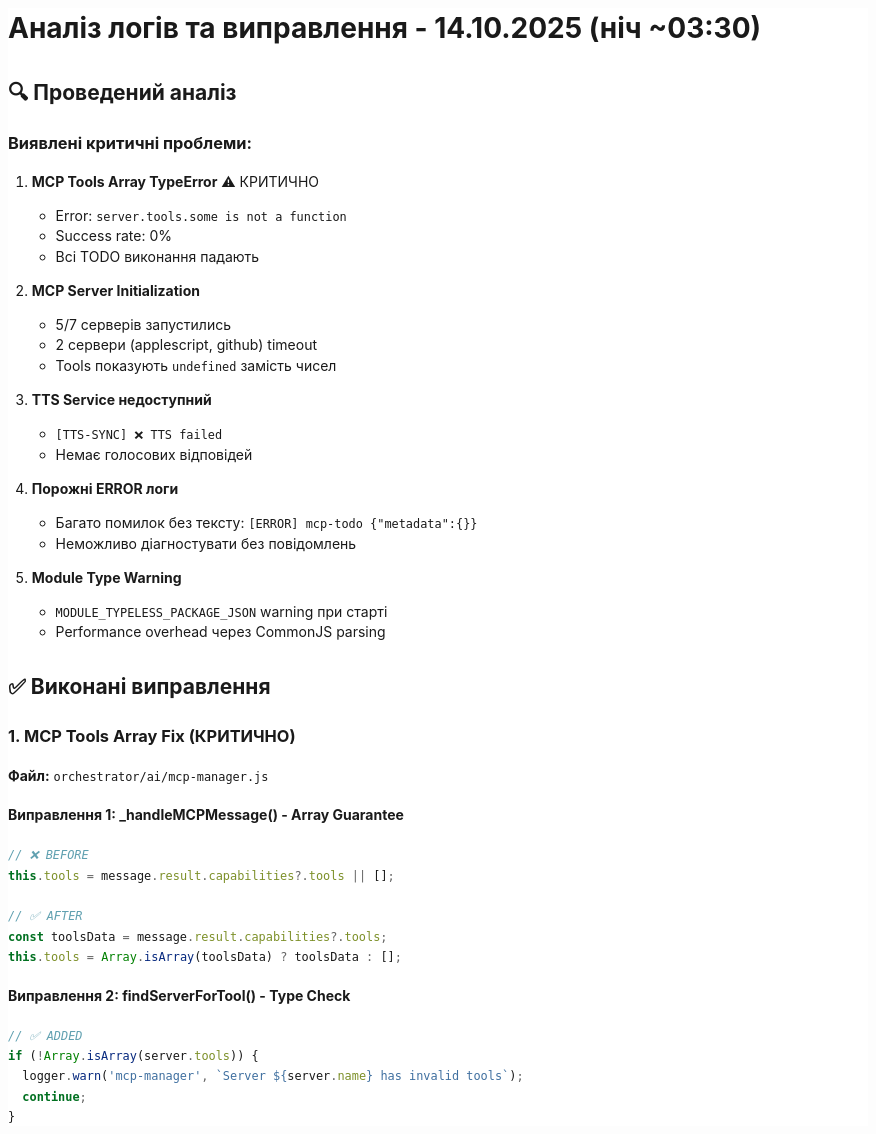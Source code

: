 # Аналіз логів та виправлення - 14.10.2025 (ніч ~03:30)

## 🔍 Проведений аналіз

### Виявлені критичні проблеми:

1. **MCP Tools Array TypeError** ⚠️ КРИТИЧНО
   - Error: `server.tools.some is not a function`
   - Success rate: 0%
   - Всі TODO виконання падають

2. **MCP Server Initialization**
   - 5/7 серверів запустились
   - 2 сервери (applescript, github) timeout
   - Tools показують `undefined` замість чисел

3. **TTS Service недоступний**
   - `[TTS-SYNC] ❌ TTS failed`
   - Немає голосових відповідей

4. **Порожні ERROR логи**
   - Багато помилок без тексту: `[ERROR] mcp-todo {"metadata":{}}`
   - Неможливо діагностувати без повідомлень

5. **Module Type Warning**
   - `MODULE_TYPELESS_PACKAGE_JSON` warning при старті
   - Performance overhead через CommonJS parsing

## ✅ Виконані виправлення

### 1. MCP Tools Array Fix (КРИТИЧНО)

**Файл:** `orchestrator/ai/mcp-manager.js`

#### Виправлення 1: _handleMCPMessage() - Array Guarantee
```javascript
// ❌ BEFORE
this.tools = message.result.capabilities?.tools || [];

// ✅ AFTER
const toolsData = message.result.capabilities?.tools;
this.tools = Array.isArray(toolsData) ? toolsData : [];
```

#### Виправлення 2: findServerForTool() - Type Check
```javascript
// ✅ ADDED
if (!Array.isArray(server.tools)) {
  logger.warn('mcp-manager', `Server ${server.name} has invalid tools`);
  continue;
}
```
